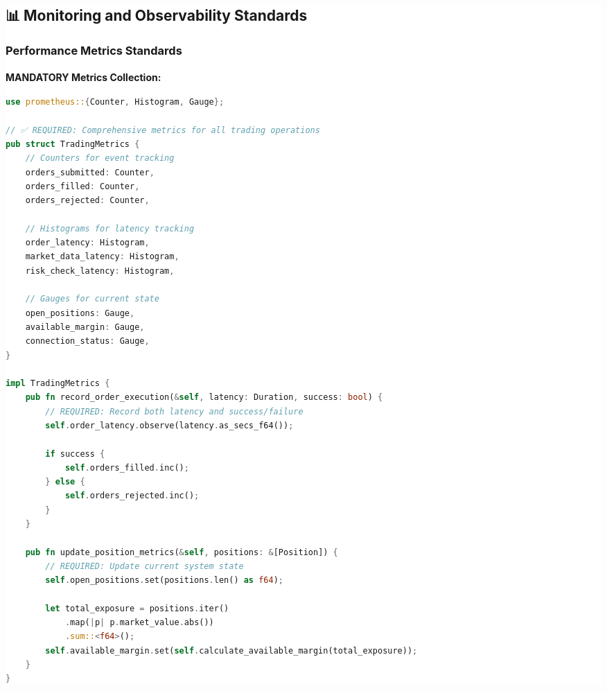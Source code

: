 
## 📊 Monitoring and Observability Standards

### Performance Metrics Standards

**MANDATORY Metrics Collection:**
```rust
use prometheus::{Counter, Histogram, Gauge};

// ✅ REQUIRED: Comprehensive metrics for all trading operations
pub struct TradingMetrics {
    // Counters for event tracking
    orders_submitted: Counter,
    orders_filled: Counter,
    orders_rejected: Counter,
    
    // Histograms for latency tracking  
    order_latency: Histogram,
    market_data_latency: Histogram,
    risk_check_latency: Histogram,
    
    // Gauges for current state
    open_positions: Gauge,
    available_margin: Gauge,
    connection_status: Gauge,
}

impl TradingMetrics {
    pub fn record_order_execution(&self, latency: Duration, success: bool) {
        // REQUIRED: Record both latency and success/failure
        self.order_latency.observe(latency.as_secs_f64());
        
        if success {
            self.orders_filled.inc();
        } else {
            self.orders_rejected.inc();
        }
    }
    
    pub fn update_position_metrics(&self, positions: &[Position]) {
        // REQUIRED: Update current system state
        self.open_positions.set(positions.len() as f64);
        
        let total_exposure = positions.iter()
            .map(|p| p.market_value.abs())
            .sum::<f64>();
        self.available_margin.set(self.calculate_available_margin(total_exposure));
    }
}
```
